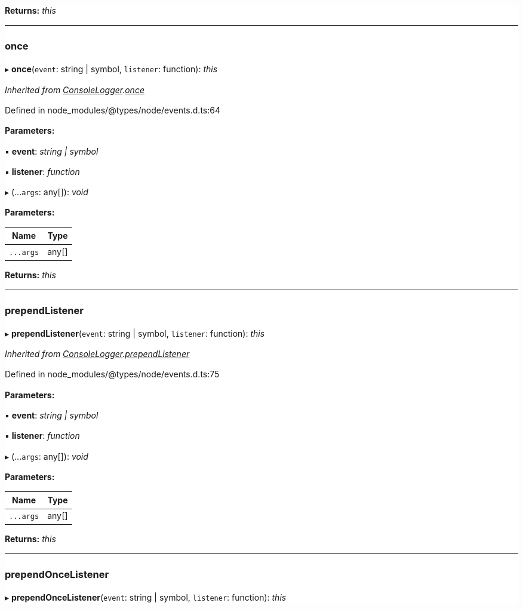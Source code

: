 **Returns:** *this*

___

###  once

▸ **once**(`event`: string | symbol, `listener`: function): *this*

*Inherited from [ConsoleLogger](_util_logger_.consolelogger.md).[once](_util_logger_.consolelogger.md#once)*

Defined in node_modules/@types/node/events.d.ts:64

**Parameters:**

▪ **event**: *string | symbol*

▪ **listener**: *function*

▸ (...`args`: any[]): *void*

**Parameters:**

Name | Type |
------ | ------ |
`...args` | any[] |

**Returns:** *this*

___

###  prependListener

▸ **prependListener**(`event`: string | symbol, `listener`: function): *this*

*Inherited from [ConsoleLogger](_util_logger_.consolelogger.md).[prependListener](_util_logger_.consolelogger.md#prependlistener)*

Defined in node_modules/@types/node/events.d.ts:75

**Parameters:**

▪ **event**: *string | symbol*

▪ **listener**: *function*

▸ (...`args`: any[]): *void*

**Parameters:**

Name | Type |
------ | ------ |
`...args` | any[] |

**Returns:** *this*

___

###  prependOnceListener

▸ **prependOnceListener**(`event`: string | symbol, `listener`: function): *this*
